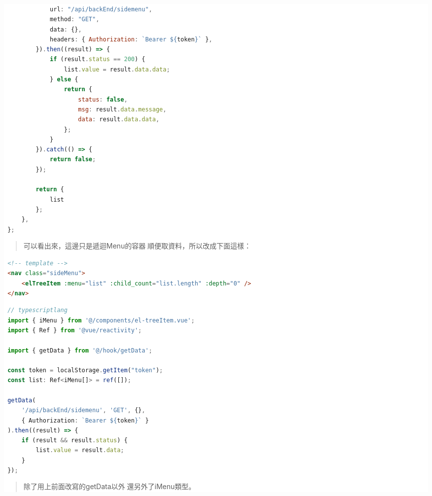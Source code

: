    ```javascript
                url: "/api/backEnd/sidemenu",
                method: "GET",
                data: {},
                headers: { Authorization: `Bearer ${token}` },
            }).then((result) => {
                if (result.status == 200) {
                    list.value = result.data.data;
                } else {
                    return {
                        status: false,
                        msg: result.data.message,
                        data: result.data.data,
                    };
                }
            }).catch(() => {
                return false;
            });

            return {
                list
            };
        },
    };
   ```
   > 可以看出來，這邊只是遞迴Menu的容器
   > 順便取資料，所以改成下面這樣：
   ```html
    <!-- template -->
    <nav class="sideMenu">
        <elTreeItem :menu="list" :child_count="list.length" :depth="0" />
    </nav>
   ```
   ```typescript
    // typescriptlang
    import { iMenu } from '@/components/el-treeItem.vue';
    import { Ref } from '@vue/reactivity';

    import { getData } from '@/hook/getData';

    const token = localStorage.getItem("token");
    const list: Ref<iMenu[]> = ref([]);

    getData(
        '/api/backEnd/sidemenu', 'GET', {},
        { Authorization: `Bearer ${token}` }
    ).then((result) => {
        if (result && result.status) {
            list.value = result.data;
        }
    });
   ```
   > 除了用上前面改寫的getData以外
   > 還另外了iMenu類型。
